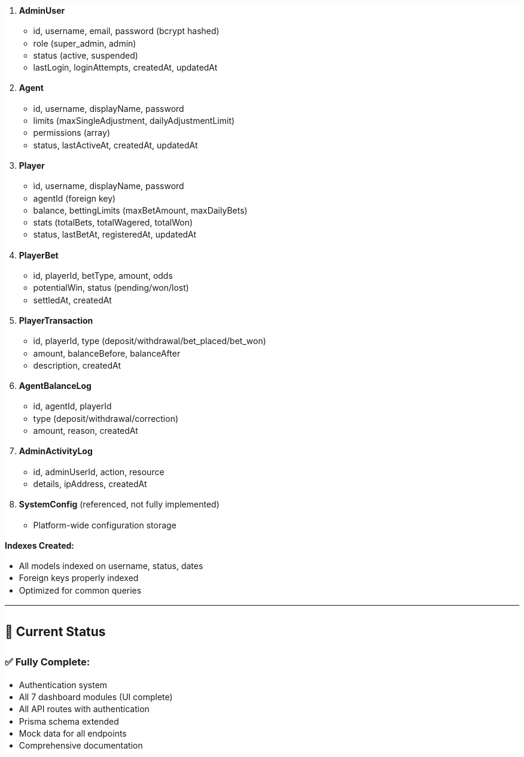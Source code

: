 1. **AdminUser**
   - id, username, email, password (bcrypt hashed)
   - role (super_admin, admin)
   - status (active, suspended)
   - lastLogin, loginAttempts, createdAt, updatedAt

2. **Agent**
   - id, username, displayName, password
   - limits (maxSingleAdjustment, dailyAdjustmentLimit)
   - permissions (array)
   - status, lastActiveAt, createdAt, updatedAt

3. **Player**
   - id, username, displayName, password
   - agentId (foreign key)
   - balance, bettingLimits (maxBetAmount, maxDailyBets)
   - stats (totalBets, totalWagered, totalWon)
   - status, lastBetAt, registeredAt, updatedAt

4. **PlayerBet**
   - id, playerId, betType, amount, odds
   - potentialWin, status (pending/won/lost)
   - settledAt, createdAt

5. **PlayerTransaction**
   - id, playerId, type (deposit/withdrawal/bet_placed/bet_won)
   - amount, balanceBefore, balanceAfter
   - description, createdAt

6. **AgentBalanceLog**
   - id, agentId, playerId
   - type (deposit/withdrawal/correction)
   - amount, reason, createdAt

7. **AdminActivityLog**
   - id, adminUserId, action, resource
   - details, ipAddress, createdAt

8. **SystemConfig** (referenced, not fully implemented)
   - Platform-wide configuration storage

**Indexes Created:**
- All models indexed on username, status, dates
- Foreign keys properly indexed
- Optimized for common queries

---

## 🚧 Current Status

### ✅ **Fully Complete:**
- Authentication system
- All 7 dashboard modules (UI complete)
- All API routes with authentication
- Prisma schema extended
- Mock data for all endpoints
- Comprehensive documentation
